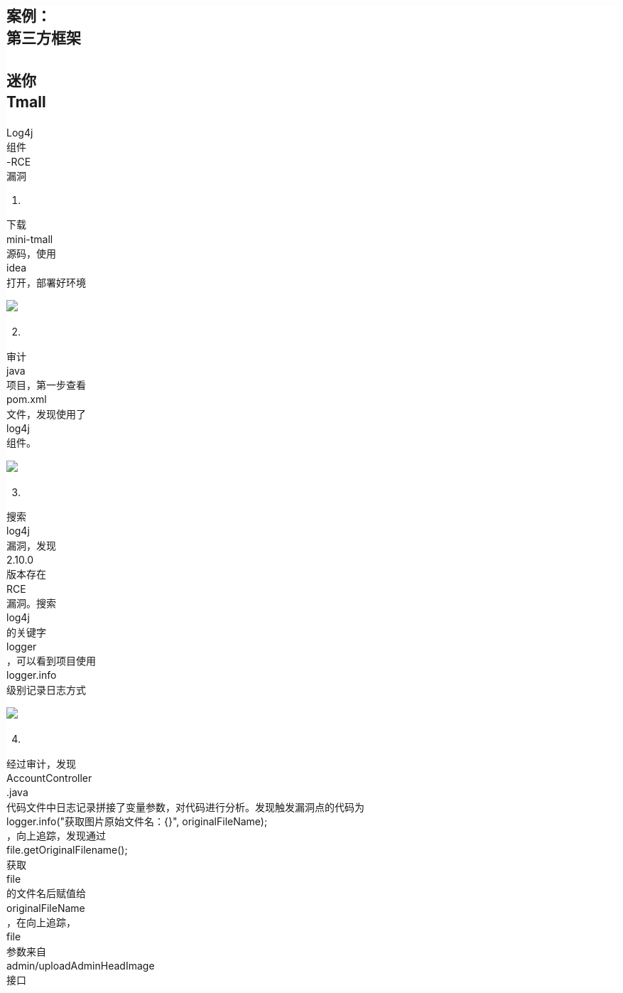 案例：  
第三方框架  
-  
迷你  
Tmall  
-  
Log4j  
组件  
-RCE  
漏洞  
  
1.  
下载  
mini-tmall  
源码，使用  
idea  
打开，部署好环境  
  
![](https://mmbiz.qpic.cn/sz_mmbiz_png/b9ibb0kbHCIlnNxeT7FCVA8Hp7B3HBpCCOyqJDbQWu6rRudx1y5GK1ak5wtFIZicZIQ9K0yBLwhwPNoXibUfHtB1w/640?wx_fmt=png&from=appmsg "")  
  
2.  
审计  
java  
项目，第一步查看  
pom.xml  
文件，发现使用了  
log4j  
组件。  
  
![](https://mmbiz.qpic.cn/sz_mmbiz_png/b9ibb0kbHCIlnNxeT7FCVA8Hp7B3HBpCChe2nUyK0ZdUncsrGTwicUnicG1u1qkrqpomibCHZ1sqVts8GXwtvySeiag/640?wx_fmt=png&from=appmsg "")  
  
3.  
搜索  
log4j  
漏洞，发现  
2.10.0  
版本存在  
RCE  
漏洞。搜索  
log4j  
的关键字  
logger  
，可以看到项目使用  
logger.info  
级别记录日志方式  
  
![](https://mmbiz.qpic.cn/sz_mmbiz_png/b9ibb0kbHCIlnNxeT7FCVA8Hp7B3HBpCCCDXRBeva9jicVmzExo7TMxxDv1UpaFqV8G4gDEqcTzyDXW2GfIZotbg/640?wx_fmt=png&from=appmsg "")  
  
4.  
经过审计，发现  
AccountController  
.java  
代码文件中日志记录拼接了变量参数，对代码进行分析。发现触发漏洞点的代码为  
logger.info("获取图片原始文件名：{}", originalFileName);  
，向上追踪，发现通过  
file.getOriginalFilename();  
获取  
file  
的文件名后赋值给  
originalFileName  
，在向上追踪，  
file  
参数来自  
admin/uploadAdminHeadImage  
接口  